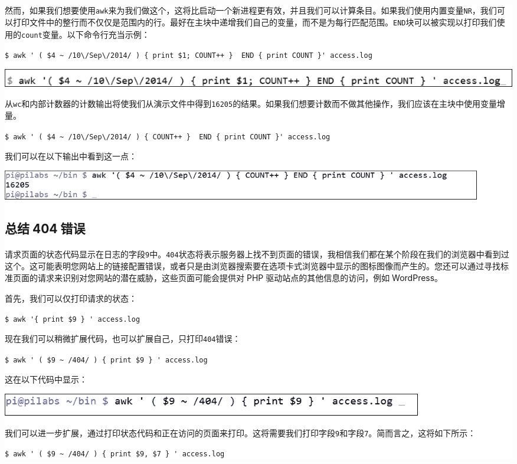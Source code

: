 然而，如果我们想要使用`awk`来为我们做这个，这将比启动一个新进程更有效，并且我们可以计算条目。如果我们使用内置变量`NR`，我们可以打印文件中的整行而不仅仅是范围内的行。最好在主块中递增我们自己的变量，而不是为每行匹配范围。`END`块可以被实现以打印我们使用的`count`变量。以下命令行充当示例：

```
$ awk ' ( $4 ~ /10\/Sep\/2014/ ) { print $1; COUNT++ }  END { print COUNT }' access.log

```

![按日期选择条目](img/00110.jpeg)

从`wc`和内部计数器的计数输出将使我们从演示文件中得到`16205`的结果。如果我们想要计数而不做其他操作，我们应该在主块中使用变量增量。

```
$ awk ' ( $4 ~ /10\/Sep\/2014/ ) { COUNT++ }  END { print COUNT }' access.log

```

我们可以在以下输出中看到这一点：

![按日期选择条目](img/00111.jpeg)

## 总结 404 错误

请求页面的状态代码显示在日志的字段`9`中。`404`状态将表示服务器上找不到页面的错误，我相信我们都在某个阶段在我们的浏览器中看到过这个。这可能表明您网站上的链接配置错误，或者只是由浏览器搜索要在选项卡式浏览器中显示的图标图像而产生的。您还可以通过寻找标准页面的请求来识别对您网站的潜在威胁，这些页面可能会提供对 PHP 驱动站点的其他信息的访问，例如 WordPress。

首先，我们可以仅打印请求的状态：

```
$ awk '{ print $9 } ' access.log

```

现在我们可以稍微扩展代码，也可以扩展自己，只打印`404`错误：

```
$ awk ' ( $9 ~ /404/ ) { print $9 } ' access.log

```

这在以下代码中显示：

![总结 404 错误](img/00112.jpeg)

我们可以进一步扩展，通过打印状态代码和正在访问的页面来打印。这将需要我们打印字段`9`和字段`7`。简而言之，这将如下所示：

```
$ awk ' ( $9 ~ /404/ ) { print $9, $7 } ' access.log

```
